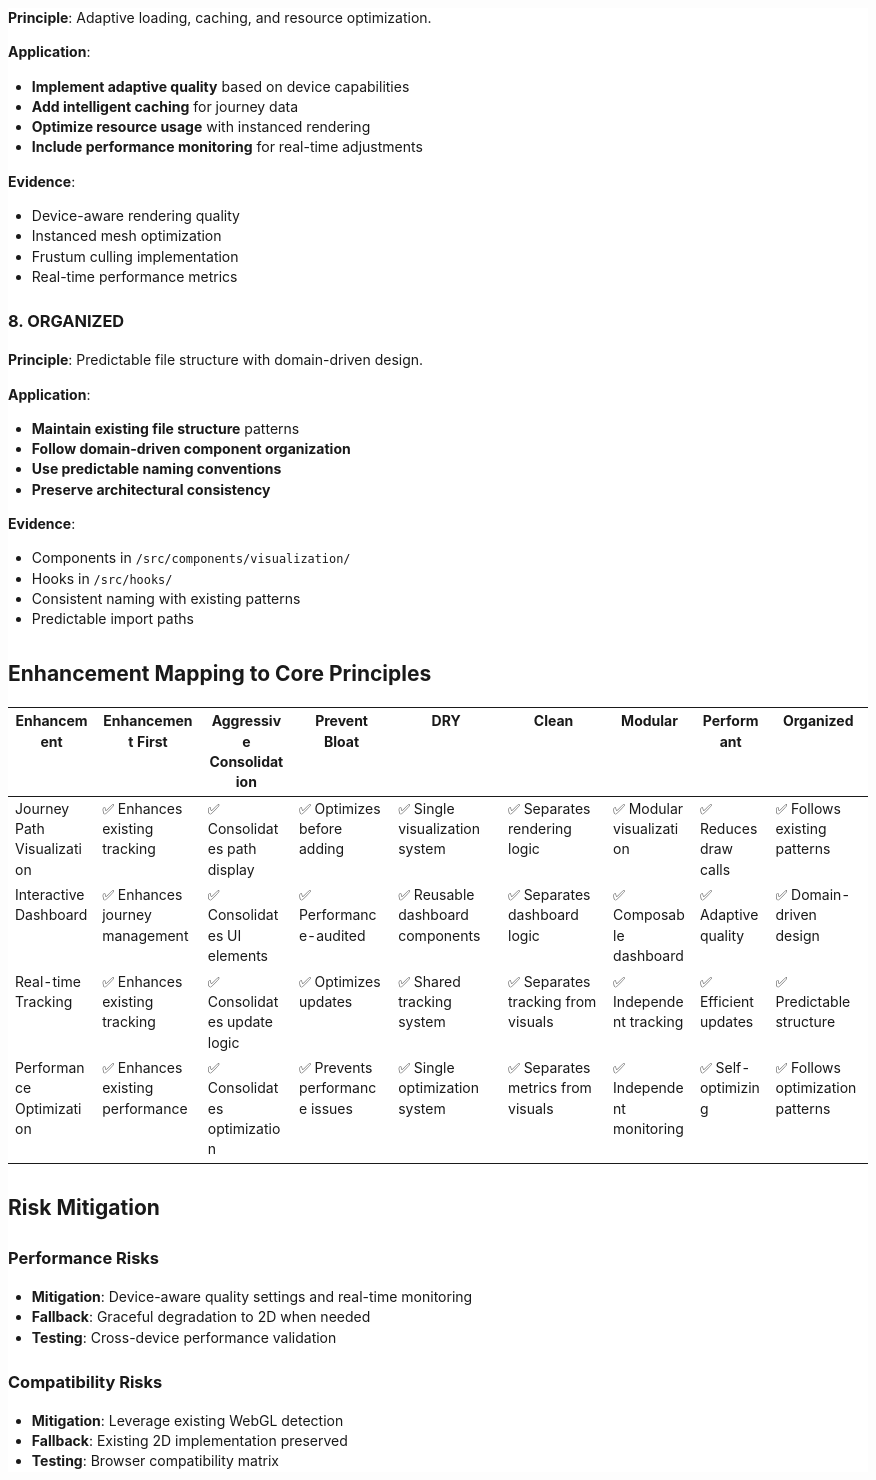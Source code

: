 **Principle**: Adaptive loading, caching, and resource optimization.

**Application**:
- **Implement adaptive quality** based on device capabilities
- **Add intelligent caching** for journey data
- **Optimize resource usage** with instanced rendering
- **Include performance monitoring** for real-time adjustments

**Evidence**:
- Device-aware rendering quality
- Instanced mesh optimization
- Frustum culling implementation
- Real-time performance metrics

### 8. ORGANIZED

**Principle**: Predictable file structure with domain-driven design.

**Application**:
- **Maintain existing file structure** patterns
- **Follow domain-driven component organization**
- **Use predictable naming conventions**
- **Preserve architectural consistency**

**Evidence**:
- Components in `/src/components/visualization/`
- Hooks in `/src/hooks/`
- Consistent naming with existing patterns
- Predictable import paths

## Enhancement Mapping to Core Principles

| Enhancement | Enhancement First | Aggressive Consolidation | Prevent Bloat | DRY | Clean | Modular | Performant | Organized |
|-------------|-------------------|--------------------------|---------------|-----|-------|---------|------------|-----------|
| Journey Path Visualization | ✅ Enhances existing tracking | ✅ Consolidates path display | ✅ Optimizes before adding | ✅ Single visualization system | ✅ Separates rendering logic | ✅ Modular visualization | ✅ Reduces draw calls | ✅ Follows existing patterns |
| Interactive Dashboard | ✅ Enhances journey management | ✅ Consolidates UI elements | ✅ Performance-audited | ✅ Reusable dashboard components | ✅ Separates dashboard logic | ✅ Composable dashboard | ✅ Adaptive quality | ✅ Domain-driven design |
| Real-time Tracking | ✅ Enhances existing tracking | ✅ Consolidates update logic | ✅ Optimizes updates | ✅ Shared tracking system | ✅ Separates tracking from visuals | ✅ Independent tracking | ✅ Efficient updates | ✅ Predictable structure |
| Performance Optimization | ✅ Enhances existing performance | ✅ Consolidates optimization | ✅ Prevents performance issues | ✅ Single optimization system | ✅ Separates metrics from visuals | ✅ Independent monitoring | ✅ Self-optimizing | ✅ Follows optimization patterns |

## Risk Mitigation

### Performance Risks
- **Mitigation**: Device-aware quality settings and real-time monitoring
- **Fallback**: Graceful degradation to 2D when needed
- **Testing**: Cross-device performance validation

### Compatibility Risks
- **Mitigation**: Leverage existing WebGL detection
- **Fallback**: Existing 2D implementation preserved
- **Testing**: Browser compatibility matrix
